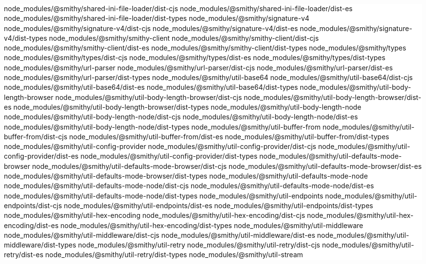 node_modules/@smithy/shared-ini-file-loader/dist-cjs
node_modules/@smithy/shared-ini-file-loader/dist-es
node_modules/@smithy/shared-ini-file-loader/dist-types
node_modules/@smithy/signature-v4
node_modules/@smithy/signature-v4/dist-cjs
node_modules/@smithy/signature-v4/dist-es
node_modules/@smithy/signature-v4/dist-types
node_modules/@smithy/smithy-client
node_modules/@smithy/smithy-client/dist-cjs
node_modules/@smithy/smithy-client/dist-es
node_modules/@smithy/smithy-client/dist-types
node_modules/@smithy/types
node_modules/@smithy/types/dist-cjs
node_modules/@smithy/types/dist-es
node_modules/@smithy/types/dist-types
node_modules/@smithy/url-parser
node_modules/@smithy/url-parser/dist-cjs
node_modules/@smithy/url-parser/dist-es
node_modules/@smithy/url-parser/dist-types
node_modules/@smithy/util-base64
node_modules/@smithy/util-base64/dist-cjs
node_modules/@smithy/util-base64/dist-es
node_modules/@smithy/util-base64/dist-types
node_modules/@smithy/util-body-length-browser
node_modules/@smithy/util-body-length-browser/dist-cjs
node_modules/@smithy/util-body-length-browser/dist-es
node_modules/@smithy/util-body-length-browser/dist-types
node_modules/@smithy/util-body-length-node
node_modules/@smithy/util-body-length-node/dist-cjs
node_modules/@smithy/util-body-length-node/dist-es
node_modules/@smithy/util-body-length-node/dist-types
node_modules/@smithy/util-buffer-from
node_modules/@smithy/util-buffer-from/dist-cjs
node_modules/@smithy/util-buffer-from/dist-es
node_modules/@smithy/util-buffer-from/dist-types
node_modules/@smithy/util-config-provider
node_modules/@smithy/util-config-provider/dist-cjs
node_modules/@smithy/util-config-provider/dist-es
node_modules/@smithy/util-config-provider/dist-types
node_modules/@smithy/util-defaults-mode-browser
node_modules/@smithy/util-defaults-mode-browser/dist-cjs
node_modules/@smithy/util-defaults-mode-browser/dist-es
node_modules/@smithy/util-defaults-mode-browser/dist-types
node_modules/@smithy/util-defaults-mode-node
node_modules/@smithy/util-defaults-mode-node/dist-cjs
node_modules/@smithy/util-defaults-mode-node/dist-es
node_modules/@smithy/util-defaults-mode-node/dist-types
node_modules/@smithy/util-endpoints
node_modules/@smithy/util-endpoints/dist-cjs
node_modules/@smithy/util-endpoints/dist-es
node_modules/@smithy/util-endpoints/dist-types
node_modules/@smithy/util-hex-encoding
node_modules/@smithy/util-hex-encoding/dist-cjs
node_modules/@smithy/util-hex-encoding/dist-es
node_modules/@smithy/util-hex-encoding/dist-types
node_modules/@smithy/util-middleware
node_modules/@smithy/util-middleware/dist-cjs
node_modules/@smithy/util-middleware/dist-es
node_modules/@smithy/util-middleware/dist-types
node_modules/@smithy/util-retry
node_modules/@smithy/util-retry/dist-cjs
node_modules/@smithy/util-retry/dist-es
node_modules/@smithy/util-retry/dist-types
node_modules/@smithy/util-stream